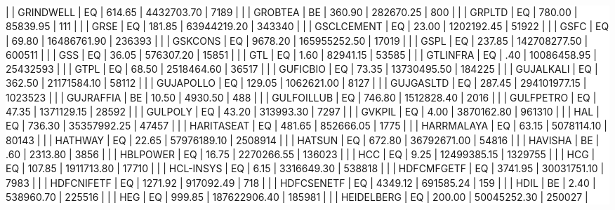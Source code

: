 |  | GRINDWELL | EQ | 614.65 | 4432703.70 | 7189 |
|  | GROBTEA | BE | 360.90 | 282670.25 | 800 |
|  | GRPLTD | EQ | 780.00 | 85839.95 | 111 |
|  | GRSE | EQ | 181.85 | 63944219.20 | 343340 |
|  | GSCLCEMENT | EQ | 23.00 | 1202192.45 | 51922 |
|  | GSFC | EQ | 69.80 | 16486761.90 | 236393 |
|  | GSKCONS | EQ | 9678.20 | 165955252.50 | 17019 |
|  | GSPL | EQ | 237.85 | 142708277.50 | 600511 |
|  | GSS | EQ | 36.05 | 576307.20 | 15851 |
|  | GTL | EQ | 1.60 | 82941.15 | 53585 |
|  | GTLINFRA | EQ | .40 | 10086458.95 | 25432593 |
|  | GTPL | EQ | 68.50 | 2518464.60 | 36517 |
|  | GUFICBIO | EQ | 73.35 | 13730495.50 | 184225 |
|  | GUJALKALI | EQ | 362.50 | 21171584.10 | 58112 |
|  | GUJAPOLLO | EQ | 129.05 | 1062621.00 | 8127 |
|  | GUJGASLTD | EQ | 287.45 | 294101977.15 | 1023523 |
|  | GUJRAFFIA | BE | 10.50 | 4930.50 | 488 |
|  | GULFOILLUB | EQ | 746.80 | 1512828.40 | 2016 |
|  | GULFPETRO | EQ | 47.35 | 1371129.15 | 28592 |
|  | GULPOLY | EQ | 43.20 | 313993.30 | 7297 |
|  | GVKPIL | EQ | 4.00 | 3870162.80 | 961310 |
|  | HAL | EQ | 736.30 | 35357992.25 | 47457 |
|  | HARITASEAT | EQ | 481.65 | 852666.05 | 1775 |
|  | HARRMALAYA | EQ | 63.15 | 5078114.10 | 80143 |
|  | HATHWAY | EQ | 22.65 | 57976189.10 | 2508914 |
|  | HATSUN | EQ | 672.80 | 36792671.00 | 54816 |
|  | HAVISHA | BE | .60 | 2313.80 | 3856 |
|  | HBLPOWER | EQ | 16.75 | 2270266.55 | 136023 |
|  | HCC | EQ | 9.25 | 12499385.15 | 1329755 |
|  | HCG | EQ | 107.85 | 1911713.80 | 17710 |
|  | HCL-INSYS | EQ | 6.15 | 3316649.30 | 538818 |
|  | HDFCMFGETF | EQ | 3741.95 | 30031751.10 | 7983 |
|  | HDFCNIFETF | EQ | 1271.92 | 917092.49 | 718 |
|  | HDFCSENETF | EQ | 4349.12 | 691585.24 | 159 |
|  | HDIL | BE | 2.40 | 538960.70 | 225516 |
|  | HEG | EQ | 999.85 | 187622906.40 | 185981 |
|  | HEIDELBERG | EQ | 200.00 | 50045252.30 | 250027 |